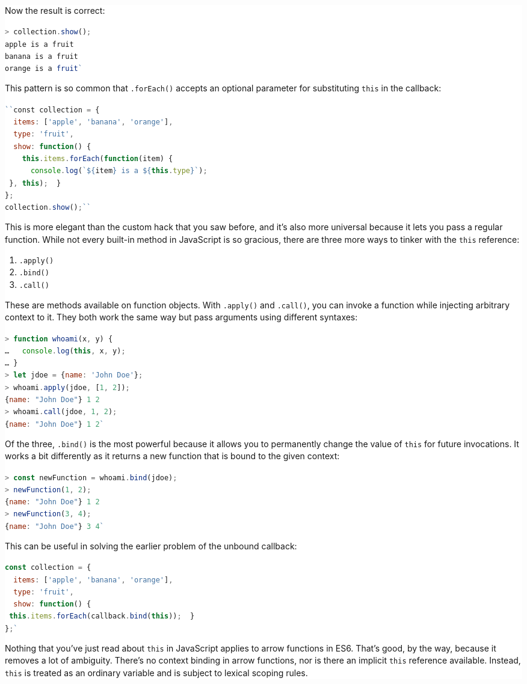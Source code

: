 Now the result is correct:
```js
> collection.show();
apple is a fruit
banana is a fruit
orange is a fruit` 
```
This pattern is so common that  `.forEach()`  accepts an optional parameter for substituting  `this`  in the callback:
```js
``const collection = {
  items: ['apple', 'banana', 'orange'],
  type: 'fruit',
  show: function() {
    this.items.forEach(function(item) {
      console.log(`${item} is a ${this.type}`);
 }, this);  }
};
collection.show();`` 
```
This is more elegant than the custom hack that you saw before, and it’s also more universal because it lets you pass a regular function. While not every built-in method in JavaScript is so gracious, there are three more ways to tinker with the  `this`  reference:

1.  `.apply()`
2.  `.bind()`
3.  `.call()`

These are methods available on function objects. With  `.apply()`  and  `.call()`, you can invoke a function while injecting arbitrary context to it. They both work the same way but pass arguments using different syntaxes:
```js
> function whoami(x, y) {
…   console.log(this, x, y);
… }
> let jdoe = {name: 'John Doe'};
> whoami.apply(jdoe, [1, 2]);
{name: "John Doe"} 1 2
> whoami.call(jdoe, 1, 2);
{name: "John Doe"} 1 2` 
```
Of the three,  `.bind()`  is the most powerful because it allows you to permanently change the value of  `this`  for future invocations. It works a bit differently as it returns a new function that is bound to the given context:
```js
> const newFunction = whoami.bind(jdoe);
> newFunction(1, 2);
{name: "John Doe"} 1 2
> newFunction(3, 4);
{name: "John Doe"} 3 4` 
```
This can be useful in solving the earlier problem of the unbound callback:
```js
const collection = {
  items: ['apple', 'banana', 'orange'],
  type: 'fruit',
  show: function() {
 this.items.forEach(callback.bind(this));  }
};` 
```
Nothing that you’ve just read about  `this`  in JavaScript applies to arrow functions in ES6. That’s good, by the way, because it removes a lot of ambiguity. There’s no context binding in arrow functions, nor is there an implicit  `this`  reference available. Instead,  `this`  is treated as an ordinary variable and is subject to lexical scoping rules.
